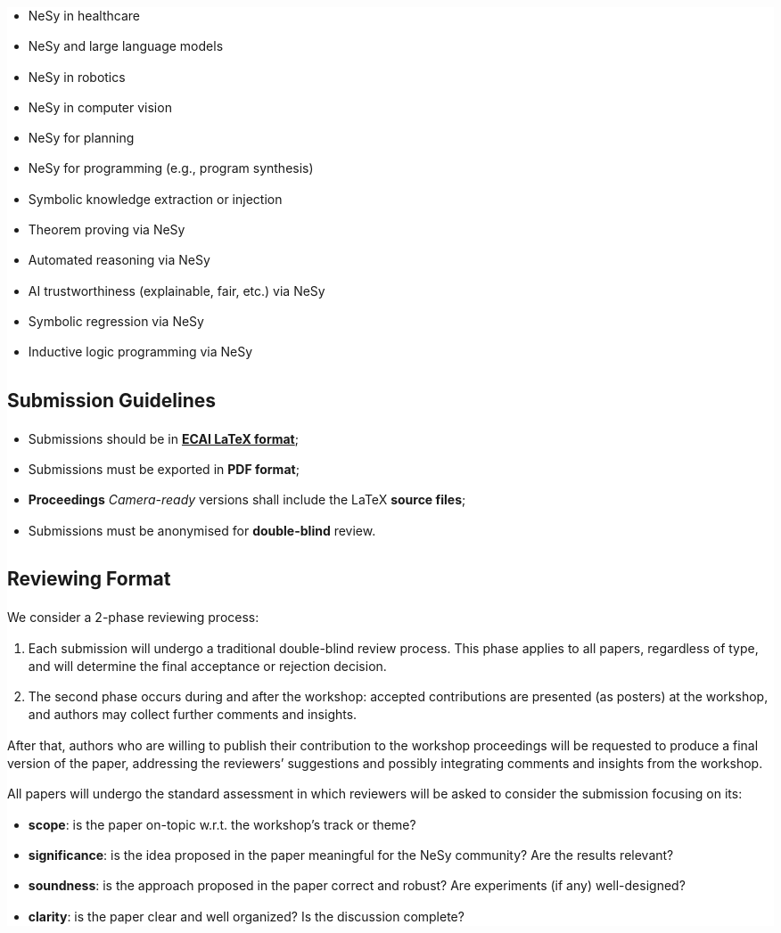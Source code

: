 - NeSy in healthcare

- NeSy and large language models

- NeSy in robotics

- NeSy in computer vision

- NeSy for planning

- NeSy for programming (e.g., program synthesis)

- Symbolic knowledge extraction or injection

- Theorem proving via NeSy

- Automated reasoning via NeSy

- AI trustworthiness (explainable, fair, etc.) via NeSy

- Symbolic regression via NeSy

- Inductive logic programming via NeSy

## Submission Guidelines


- Submissions should be in [__ECAI LaTeX format__](https://ecai2024.eu/download/ecai-template.zip);

- Submissions must be exported in __PDF format__;

- **Proceedings** _Camera-ready_ versions shall include the LaTeX __source files__;

- Submissions must be anonymised for __double-blind__ review.

## Reviewing Format

We consider a 2-phase reviewing process:

1. Each submission will undergo a traditional double-blind review process. This phase applies to all papers, regardless of type, and will determine the final acceptance or rejection decision. 

2. The second phase occurs during and after the workshop: accepted contributions are presented (as posters) at the workshop, and authors may collect further comments and insights. 

After that, authors who are willing to publish their contribution to the workshop proceedings will be requested to produce a final version of the paper, addressing the reviewers’ suggestions and possibly integrating comments and insights from the workshop.

All papers will undergo the standard assessment in which reviewers will be asked to consider the submission focusing on its:

- __scope__: is the paper on-topic w.r.t. the workshop’s track or theme?

- __significance__: is the idea proposed in the paper meaningful for the NeSy community? Are the results relevant?

- __soundness__: is the approach proposed in the paper correct and robust? Are experiments (if any) well-designed?

- __clarity__: is the paper clear and well organized? Is the discussion complete?
